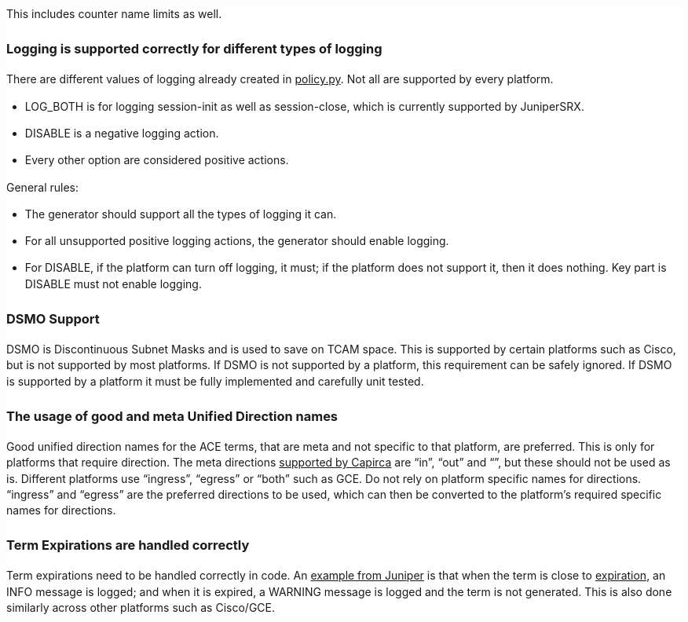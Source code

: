 This includes counter name limits as well.

### Logging is supported correctly for different types of logging

There are different values of logging already created in
[policy.py](https://github.com/google/capirca/blob/b3e605a54f12efa1e6b0b1cfd179ee6078313c9d/capirca/lib/policy.py#L49).
Not all are supported by every platform.

*   LOG_BOTH is for logging session-init as well as session-close, which is
    currently supported by JuniperSRX.

*   DISABLE is a negative logging action.

*   Every other option are considered positive actions.

General rules:

*   The generator should support all the types of logging it can.

*   For all unsupported positive logging actions, the generator should enable
    logging.

*   For DISABLE, if the platform can turn off logging, it must; if the platform
    does not support it, then it does nothing. Key part is DISABLE must not
    enable logging.

### DSMO Support

DSMO is Discontinuous Subnet Masks and is used to save on TCAM space. This is
supported by certain platforms such as Cisco, but is not supported by most
platforms. If DSMO is not supported by a platform, this requirement can be
safely ignored. If DSMO is supported by a platform it must be fully implemented
and carefully unit tested.

### The usage of good and meta Unified Direction names

Good unified direction names for the ACE terms, that are meta and not specific
to that platform, are preferred. This is only for platforms that require
direction. The meta directions
[supported by Capirca](https://github.com/google/capirca/blob/b3e605a54f12efa1e6b0b1cfd179ee6078313c9d/capirca/lib/packetfilter.py#L77)
are “in”, “out” and “”, but these should not be used as is. Different platforms
use “ingress”, “egress” or “both” such as GCE. Do not rely on platform specific
names for directions. “ingress” and “egress” are the preferred directions to be
used, which can then be converted to the platform’s required specific names for
directions.

### Term Expirations are handled correctly

Term expirations need to be handled correctly in code. An
[example from Juniper](https://github.com/google/capirca/blob/master/capirca/lib/juniper.py#L968-L974)
is that when the term is close to
[expiration](https://github.com/google/capirca/blob/c0ca9d9a3a34d3dab0b41510571448f5d82c033d/capirca/utils/config.py#L17),
an INFO message is logged; and when it is expired, a WARNING message is logged
and the term is not generated. This is also done similarly across other
platforms such as Cisco/GCE.
